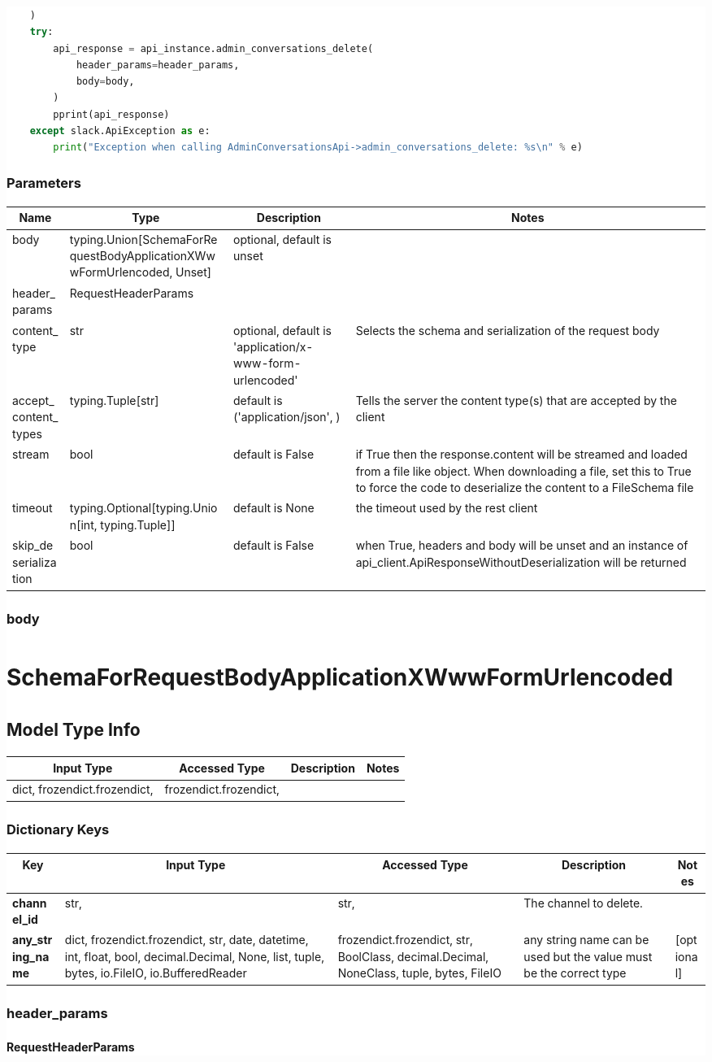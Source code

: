 ```python
    )
    try:
        api_response = api_instance.admin_conversations_delete(
            header_params=header_params,
            body=body,
        )
        pprint(api_response)
    except slack.ApiException as e:
        print("Exception when calling AdminConversationsApi->admin_conversations_delete: %s\n" % e)
```
### Parameters

Name | Type | Description  | Notes
------------- | ------------- | ------------- | -------------
body | typing.Union[SchemaForRequestBodyApplicationXWwwFormUrlencoded, Unset] | optional, default is unset |
header_params | RequestHeaderParams | |
content_type | str | optional, default is 'application/x-www-form-urlencoded' | Selects the schema and serialization of the request body
accept_content_types | typing.Tuple[str] | default is ('application/json', ) | Tells the server the content type(s) that are accepted by the client
stream | bool | default is False | if True then the response.content will be streamed and loaded from a file like object. When downloading a file, set this to True to force the code to deserialize the content to a FileSchema file
timeout | typing.Optional[typing.Union[int, typing.Tuple]] | default is None | the timeout used by the rest client
skip_deserialization | bool | default is False | when True, headers and body will be unset and an instance of api_client.ApiResponseWithoutDeserialization will be returned

### body

# SchemaForRequestBodyApplicationXWwwFormUrlencoded

## Model Type Info
Input Type | Accessed Type | Description | Notes
------------ | ------------- | ------------- | -------------
dict, frozendict.frozendict,  | frozendict.frozendict,  |  | 

### Dictionary Keys
Key | Input Type | Accessed Type | Description | Notes
------------ | ------------- | ------------- | ------------- | -------------
**channel_id** | str,  | str,  | The channel to delete. | 
**any_string_name** | dict, frozendict.frozendict, str, date, datetime, int, float, bool, decimal.Decimal, None, list, tuple, bytes, io.FileIO, io.BufferedReader | frozendict.frozendict, str, BoolClass, decimal.Decimal, NoneClass, tuple, bytes, FileIO | any string name can be used but the value must be the correct type | [optional]

### header_params
#### RequestHeaderParams
